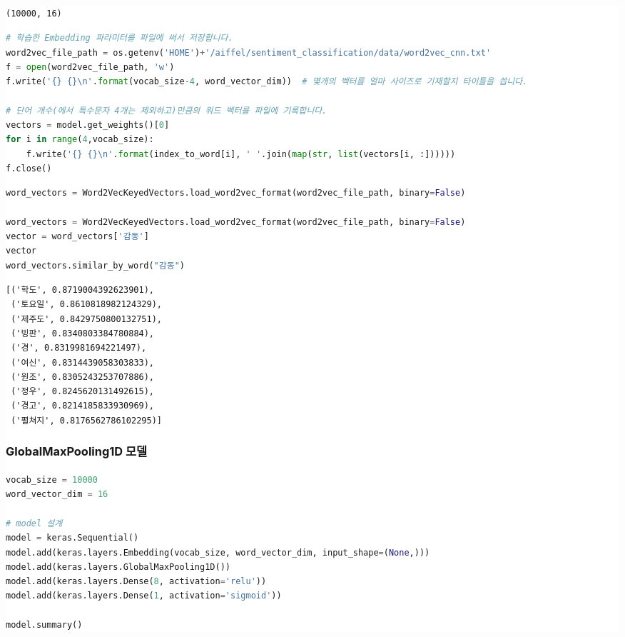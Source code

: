     (10000, 16)



```python
# 학습한 Embedding 파라미터를 파일에 써서 저장합니다. 
word2vec_file_path = os.getenv('HOME')+'/aiffel/sentiment_classification/data/word2vec_cnn.txt'
f = open(word2vec_file_path, 'w')
f.write('{} {}\n'.format(vocab_size-4, word_vector_dim))  # 몇개의 벡터를 얼마 사이즈로 기재할지 타이틀을 씁니다.

# 단어 개수(에서 특수문자 4개는 제외하고)만큼의 워드 벡터를 파일에 기록합니다. 
vectors = model.get_weights()[0]
for i in range(4,vocab_size):
    f.write('{} {}\n'.format(index_to_word[i], ' '.join(map(str, list(vectors[i, :])))))
f.close()
```


```python
word_vectors = Word2VecKeyedVectors.load_word2vec_format(word2vec_file_path, binary=False)

word_vectors = Word2VecKeyedVectors.load_word2vec_format(word2vec_file_path, binary=False)
vector = word_vectors['감동']
vector
word_vectors.similar_by_word("감동")
```




    [('학도', 0.8719004392623901),
     ('토요일', 0.8610818982124329),
     ('제주도', 0.8429750800132751),
     ('빙판', 0.8340803384780884),
     ('경', 0.8319981694221497),
     ('여신', 0.8314439058303833),
     ('원조', 0.8305243253707886),
     ('정우', 0.8245620131492615),
     ('경고', 0.8214185833930969),
     ('펼쳐지', 0.8176562786102295)]



###  GlobalMaxPooling1D 모델


```python
vocab_size = 10000  
word_vector_dim = 16 

# model 설계
model = keras.Sequential()
model.add(keras.layers.Embedding(vocab_size, word_vector_dim, input_shape=(None,)))
model.add(keras.layers.GlobalMaxPooling1D())
model.add(keras.layers.Dense(8, activation='relu'))
model.add(keras.layers.Dense(1, activation='sigmoid')) 

model.summary()
```
